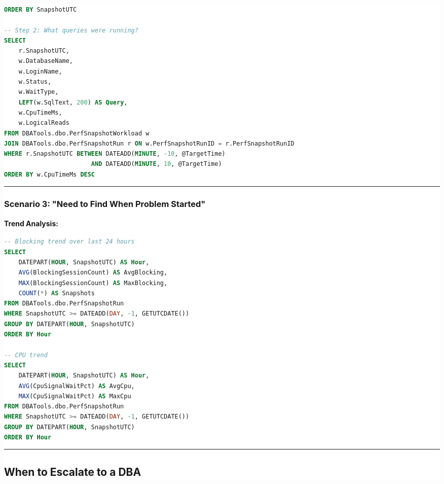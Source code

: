 ```sql
ORDER BY SnapshotUTC

-- Step 2: What queries were running?
SELECT 
    r.SnapshotUTC,
    w.DatabaseName,
    w.LoginName,
    w.Status,
    w.WaitType,
    LEFT(w.SqlText, 200) AS Query,
    w.CpuTimeMs,
    w.LogicalReads
FROM DBATools.dbo.PerfSnapshotWorkload w
JOIN DBATools.dbo.PerfSnapshotRun r ON w.PerfSnapshotRunID = r.PerfSnapshotRunID
WHERE r.SnapshotUTC BETWEEN DATEADD(MINUTE, -10, @TargetTime) 
                        AND DATEADD(MINUTE, 10, @TargetTime)
ORDER BY w.CpuTimeMs DESC
```

---

### Scenario 3: "Need to Find When Problem Started"

**Trend Analysis:**

```sql
-- Blocking trend over last 24 hours
SELECT 
    DATEPART(HOUR, SnapshotUTC) AS Hour,
    AVG(BlockingSessionCount) AS AvgBlocking,
    MAX(BlockingSessionCount) AS MaxBlocking,
    COUNT(*) AS Snapshots
FROM DBATools.dbo.PerfSnapshotRun
WHERE SnapshotUTC >= DATEADD(DAY, -1, GETUTCDATE())
GROUP BY DATEPART(HOUR, SnapshotUTC)
ORDER BY Hour

-- CPU trend
SELECT 
    DATEPART(HOUR, SnapshotUTC) AS Hour,
    AVG(CpuSignalWaitPct) AS AvgCpu,
    MAX(CpuSignalWaitPct) AS MaxCpu
FROM DBATools.dbo.PerfSnapshotRun
WHERE SnapshotUTC >= DATEADD(DAY, -1, GETUTCDATE())
GROUP BY DATEPART(HOUR, SnapshotUTC)
ORDER BY Hour
```

---

## When to Escalate to a DBA
